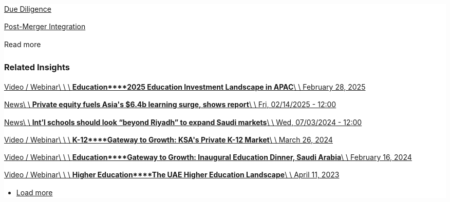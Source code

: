 [Due Diligence](https://www.lek.com/capabilities/mergers-acquisitions/due-diligence)

[Post-Merger Integration](https://www.lek.com/capabilities/organizational-strategy/post-merger-integration-pmi)

Read more

### Related Insights

[Video / Webinar\\
\\
\\
**Education****2025 Education Investment Landscape in APAC**\\
\\
February 28, 2025](https://www.lek.com/insights/edu/sea/vd/2025-education-investment-landscape-apac)

[News\\
\\
**Private equity fuels Asia's $6.4b learning surge, shows report**\\
\\
Fri, 02/14/2025 - 12:00](https://www.lek.com/press/private-equity-fuels-asias-64b-learning-surge-shows-report)

[News\\
\\
**Int’l schools should look “beyond Riyadh” to expand Saudi markets**\\
\\
Wed, 07/03/2024 - 12:00](https://www.lek.com/press/intl-schools-should-look-beyond-riyadh-expand-saudi-markets)

[Video / Webinar\\
\\
\\
**K-12****Gateway to Growth: KSA's Private K-12 Market**\\
\\
March 26, 2024](https://www.lek.com/insights/edu/mena/vd/gateway-growth-ksas-private-k-12-market)

[Video / Webinar\\
\\
\\
**Education****Gateway to Growth: Inaugural Education Dinner, Saudi Arabia**\\
\\
February 16, 2024](https://www.lek.com/insights/edu/mena/vd/gateway-growth-inaugural-education-dinner-saudi-arabia)

[Video / Webinar\\
\\
\\
**Higher Education****The UAE Higher Education Landscape**\\
\\
April 11, 2023](https://www.lek.com/insights/edu/global/vd/uae-higher-education-landscape)

- [Load more](https://www.lek.com/leadership/chinmay-jhaveri?page=1 "Load more items")
